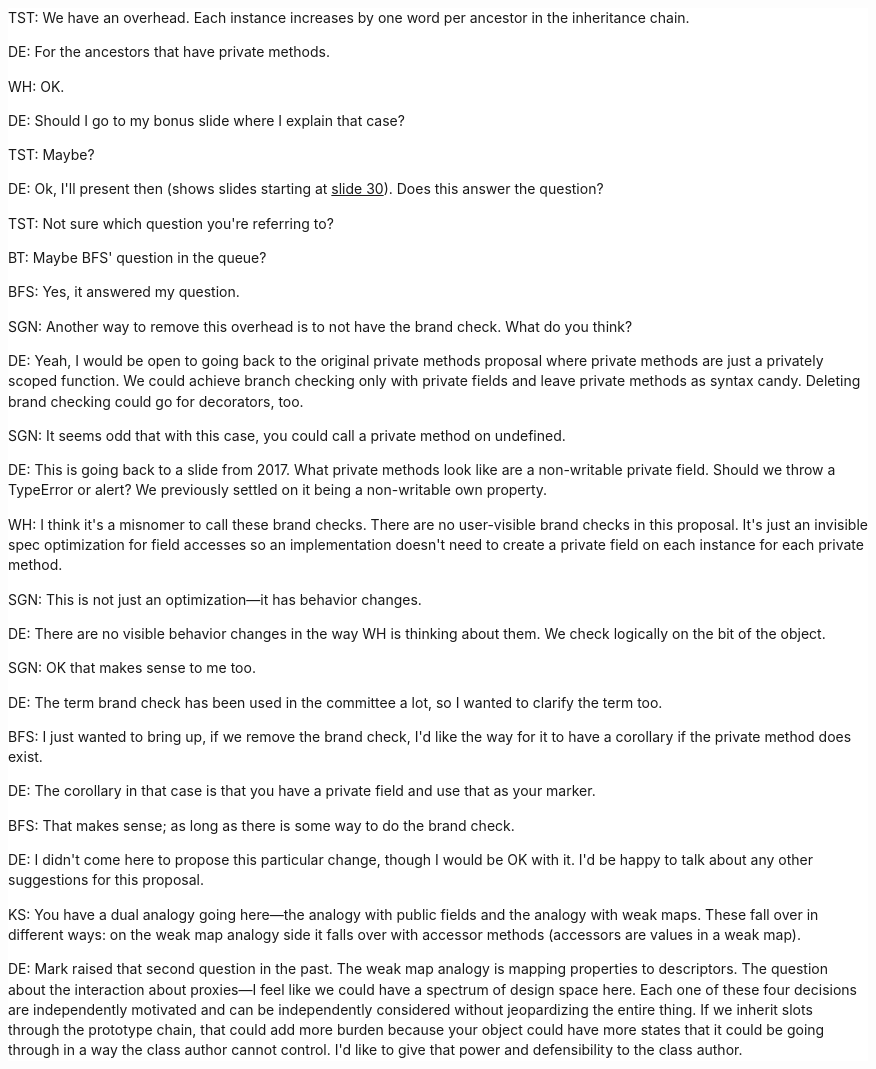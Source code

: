 TST: We have an overhead. Each instance increases by one word per ancestor in the inheritance chain.

DE: For the ancestors that have private methods.

WH: OK.

DE: Should I go to my bonus slide where I explain that case?

TST: Maybe?

DE: Ok, I'll present then (shows slides starting at [slide 30](https://docs.google.com/presentation/d/1lPEfTLk_9jjjcjJcx0IAKoaq10mv1XrTZ-pgERG5YoM/edit#slide=id.g4ddf6c9436_0_5)). Does this answer the question?

TST: Not sure which question you're referring to?

BT: Maybe BFS' question in the queue?

BFS: Yes, it answered my question.

SGN: Another way to remove this overhead is to not have the brand check. What do you think?

DE: Yeah, I would be open to going back to the original private methods proposal where private methods are just a privately scoped function. We could achieve branch checking only with private fields and leave private methods as syntax candy. Deleting brand checking could go for decorators, too.

SGN: It seems odd that with this case, you could call a private method on undefined.

DE: This is going back to a slide from 2017. What private methods look like are a non-writable private field. Should we throw a TypeError or alert? We previously settled on it being a non-writable own property.

WH: I think it's a misnomer to call these brand checks. There are no user-visible brand checks in this proposal. It's just an invisible spec optimization for field accesses so an implementation doesn't need to create a private field on each instance for each private method.

SGN: This is not just an optimization—it has behavior changes.

DE: There are no visible behavior changes in the way WH is thinking about them. We check logically on the bit of the object.

SGN: OK that makes sense to me too.

DE: The term brand check has been used in the committee a lot, so I wanted to clarify the term too.

BFS: I just wanted to bring up, if we remove the brand check, I'd like the way for it to have a corollary if the private method does exist.

DE: The corollary in that case is that you have a private field and use that as your marker.

BFS: That makes sense; as long as there is some way to do the brand check.

DE: I didn't come here to propose this particular change, though I would be OK with it. I'd be happy to talk about any other suggestions for this proposal.

KS: You have a dual analogy going here—the analogy with public fields and the analogy with weak maps. These fall over in different ways: on the weak map analogy side it falls over with accessor methods (accessors are values in a weak map).

DE: Mark raised that second question in the past. The weak map analogy is mapping properties to descriptors. The question about the interaction about proxies—I feel like we could have a spectrum of design space here. Each one of these four decisions are independently motivated and can be independently considered without jeopardizing the entire thing. If we inherit slots through the prototype chain, that could add more burden because your object could have more states that it could be going through in a way the class author cannot control. I'd like to give that power and defensibility to the class author.
